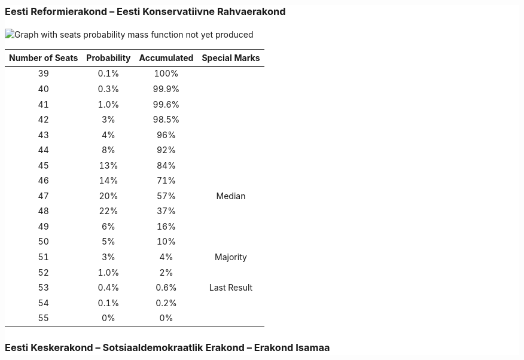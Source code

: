 ### Eesti Reformierakond – Eesti Konservatiivne Rahvaerakond

![Graph with seats probability mass function not yet produced](2020-10-15-Turu-uuringuteAS-coalitions-seats-pmf-ref–ekre.png "Seats Probability Mass Function")

| Number of Seats | Probability | Accumulated | Special Marks |
|:---------------:|:-----------:|:-----------:|:-------------:|
| 39 | 0.1% | 100% |  |
| 40 | 0.3% | 99.9% |  |
| 41 | 1.0% | 99.6% |  |
| 42 | 3% | 98.5% |  |
| 43 | 4% | 96% |  |
| 44 | 8% | 92% |  |
| 45 | 13% | 84% |  |
| 46 | 14% | 71% |  |
| 47 | 20% | 57% | Median |
| 48 | 22% | 37% |  |
| 49 | 6% | 16% |  |
| 50 | 5% | 10% |  |
| 51 | 3% | 4% | Majority |
| 52 | 1.0% | 2% |  |
| 53 | 0.4% | 0.6% | Last Result |
| 54 | 0.1% | 0.2% |  |
| 55 | 0% | 0% |  |

### Eesti Keskerakond – Sotsiaaldemokraatlik Erakond – Erakond Isamaa
